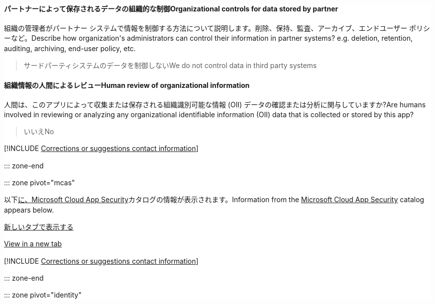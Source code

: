 #### <a name="organizational-controls-for-data-stored-by-partner"></a><span data-ttu-id="4ae52-151">パートナーによって保存されるデータの組織的な制御</span><span class="sxs-lookup"><span data-stu-id="4ae52-151">Organizational controls for data stored by partner</span></span>

<span data-ttu-id="4ae52-152">組織の管理者がパートナー システムで情報を制御する方法について説明します。削除、保持、監査、アーカイブ、エンドユーザー ポリシーなど。</span><span class="sxs-lookup"><span data-stu-id="4ae52-152">Describe how organization's administrators can control their information in partner systems? e.g. deletion, retention, auditing, archiving, end-user policy, etc.</span></span>

><span data-ttu-id="4ae52-153">サードパーティシステムのデータを制御しない</span><span class="sxs-lookup"><span data-stu-id="4ae52-153">We do not control data in third party systems</span></span>

#### <a name="human-review-of-organizational-information"></a><span data-ttu-id="4ae52-154">組織情報の人間によるレビュー</span><span class="sxs-lookup"><span data-stu-id="4ae52-154">Human review of organizational information</span></span>

<span data-ttu-id="4ae52-155">人間は、このアプリによって収集または保存される組織識別可能な情報 (OII) データの確認または分析に関与していますか?</span><span class="sxs-lookup"><span data-stu-id="4ae52-155">Are humans involved in reviewing or analyzing any organizational identifiable information (OII) data that is collected or stored by this app?</span></span>

><span data-ttu-id="4ae52-156">いいえ</span><span class="sxs-lookup"><span data-stu-id="4ae52-156">No</span></span>

[!INCLUDE [Corrections or suggestions contact information](../includes/corrections-or-suggestions.md)]

::: zone-end

::: zone pivot="mcas"

<span data-ttu-id="4ae52-157">以下[に、Microsoft Cloud App Security](https://www.microsoft.com/enterprise-mobility-security/cloud-app-security)カタログの情報が表示されます。</span><span class="sxs-lookup"><span data-stu-id="4ae52-157">Information from the [Microsoft Cloud App Security](https://www.microsoft.com/enterprise-mobility-security/cloud-app-security) catalog appears below.</span></span>

<iframe height='1020' title='<span data-ttu-id="4ae52-158">Microsoft Cloud App Security情報</span><span class="sxs-lookup"><span data-stu-id="4ae52-158">Microsoft Cloud App Security Information</span></span>' src='https://appmcasinfoprod.azurewebsites.net/#/dashboard/36074' frameborder='no' style='width: 100%;'></iframe><span data-ttu-id="4ae52-159">

<a href="https://appmcasinfoprod.azurewebsites.net/#/dashboard/36074" target="_blank">新しいタブで表示する</a></span><span class="sxs-lookup"><span data-stu-id="4ae52-159">

<a href="https://appmcasinfoprod.azurewebsites.net/#/dashboard/36074" target="_blank">View in a new tab</a></span></span>

[!INCLUDE [Corrections or suggestions contact information](../includes/corrections-or-suggestions.md)]

::: zone-end

::: zone pivot="identity"

